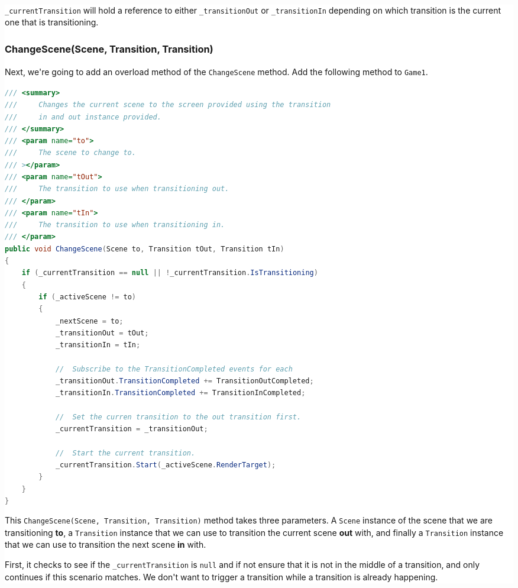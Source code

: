 `_currentTransition` will hold a reference to either `_transitionOut` or `_transitionIn` depending on which transition is the current one that is transitioning.

### ChangeScene(Scene, Transition, Transition)
Next, we're going to add an overload method of the `ChangeScene` method.  Add the following method to `Game1`.

```csharp
/// <summary>
///     Changes the current scene to the screen provided using the transition
///     in and out instance provided.
/// </summary>
/// <param name="to">
///     The scene to change to.
/// ></param>
/// <param name="tOut">
///     The transition to use when transitioning out.
/// </param>
/// <param name="tIn">
///     The transition to use when transitioning in.
/// </param>
public void ChangeScene(Scene to, Transition tOut, Transition tIn)
{
    if (_currentTransition == null || !_currentTransition.IsTransitioning)
    {
        if (_activeScene != to)
        {
            _nextScene = to;
            _transitionOut = tOut;
            _transitionIn = tIn;

            //  Subscribe to the TransitionCompleted events for each
            _transitionOut.TransitionCompleted += TransitionOutCompleted;
            _transitionIn.TransitionCompleted += TransitionInCompleted;

            //  Set the curren transition to the out transition first.
            _currentTransition = _transitionOut;

            //  Start the current transition.
            _currentTransition.Start(_activeScene.RenderTarget);
        }
    }
}
```

This `ChangeScene(Scene, Transition, Transition)` method takes three parameters.  A `Scene` instance of the scene that we are transitioning **to**, a `Transition` instance that we can use to transition the current scene **out** with, and finally a `Transition` instance that we can use to transition the next scene **in** with.

First, it checks to see if the `_currentTransition` is `null` and if not ensure that it is not in the middle of a transition, and only continues if this scenario matches.  We don't want to trigger a transition while a transition is already happening.
